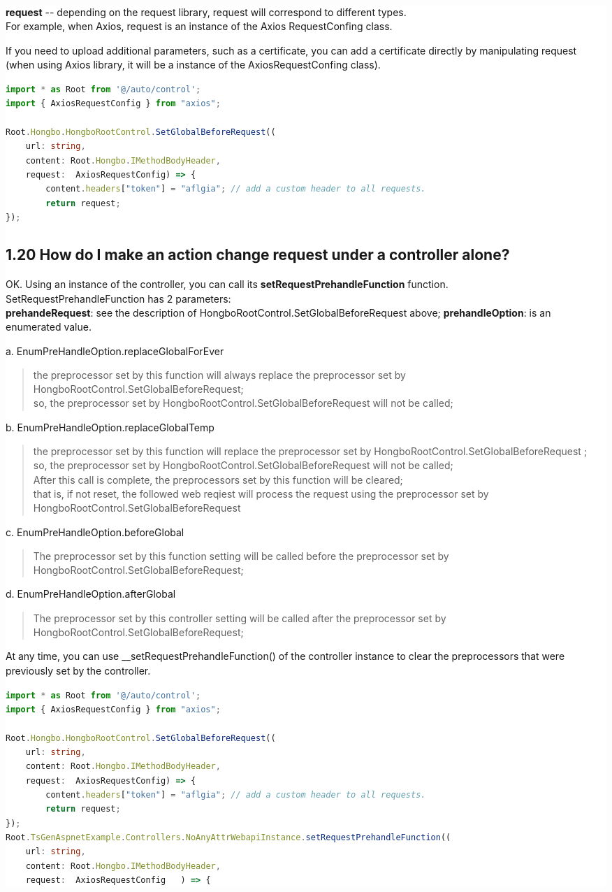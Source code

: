 __request__ -- depending on the request library, request will correspond to different types.  
For example, when Axios, request is an instance of the Axios RequestConfing class.  

If you need to upload additional parameters, such as a certificate, you can add a certificate directly by  manipulating request (when using Axios library, it will be a instance of the AxiosRequestConfing class).  

```typescript
import * as Root from '@/auto/control';
import { AxiosRequestConfig } from "axios";

Root.Hongbo.HongboRootControl.SetGlobalBeforeRequest((
    url: string, 
    content: Root.Hongbo.IMethodBodyHeader, 
    request:  AxiosRequestConfig) => {
        content.headers["token"] = "aflgia"; // add a custom header to all requests.
        return request;
});
```

## 1.20 How do I make an action change request under a controller alone?

OK.
Using an instance of the controller, you can call its __setRequestPrehandleFunction__ function.  
SetRequestPrehandleFunction has 2 parameters:  
__prehandeRequest__: see the description of HongboRootControl.SetGlobalBeforeRequest above;
__prehandleOption__: is an enumerated value.  

a. EnumPreHandleOption.replaceGlobalForEver
> the preprocessor set by this function will always replace the preprocessor set by HongboRootControl.SetGlobalBeforeRequest;  
>so, the preprocessor set by HongboRootControl.SetGlobalBeforeRequest will not be called;

b. EnumPreHandleOption.replaceGlobalTemp
> the preprocessor set by this function will replace the preprocessor set by HongboRootControl.SetGlobalBeforeRequest ;  
> so, the preprocessor set by HongboRootControl.SetGlobalBeforeRequest will not be called;  
> After this call is complete, the preprocessors set by this function will be cleared;  
> that is, if not reset, the followed web reqiest will process the request using the preprocessor set by HongboRootControl.SetGlobalBeforeRequest  

c. EnumPreHandleOption.beforeGlobal
> The preprocessor set by this function setting will be called before the preprocessor set by HongboRootControl.SetGlobalBeforeRequest;

d. EnumPreHandleOption.afterGlobal
> The preprocessor set by this controller setting will be called after the preprocessor set by HongboRootControl.SetGlobalBeforeRequest;

At any time, you can use __setRequestPrehandleFunction() of the controller instance to clear the preprocessors that were previously set by the controller.
  
```typescript
import * as Root from '@/auto/control';
import { AxiosRequestConfig } from "axios";

Root.Hongbo.HongboRootControl.SetGlobalBeforeRequest((
    url: string, 
    content: Root.Hongbo.IMethodBodyHeader, 
    request:  AxiosRequestConfig) => {
        content.headers["token"] = "aflgia"; // add a custom header to all requests.
        return request;
});
Root.TsGenAspnetExample.Controllers.NoAnyAttrWebapiInstance.setRequestPrehandleFunction((
    url: string, 
    content: Root.Hongbo.IMethodBodyHeader, 
    request:  AxiosRequestConfig   ) => {
```